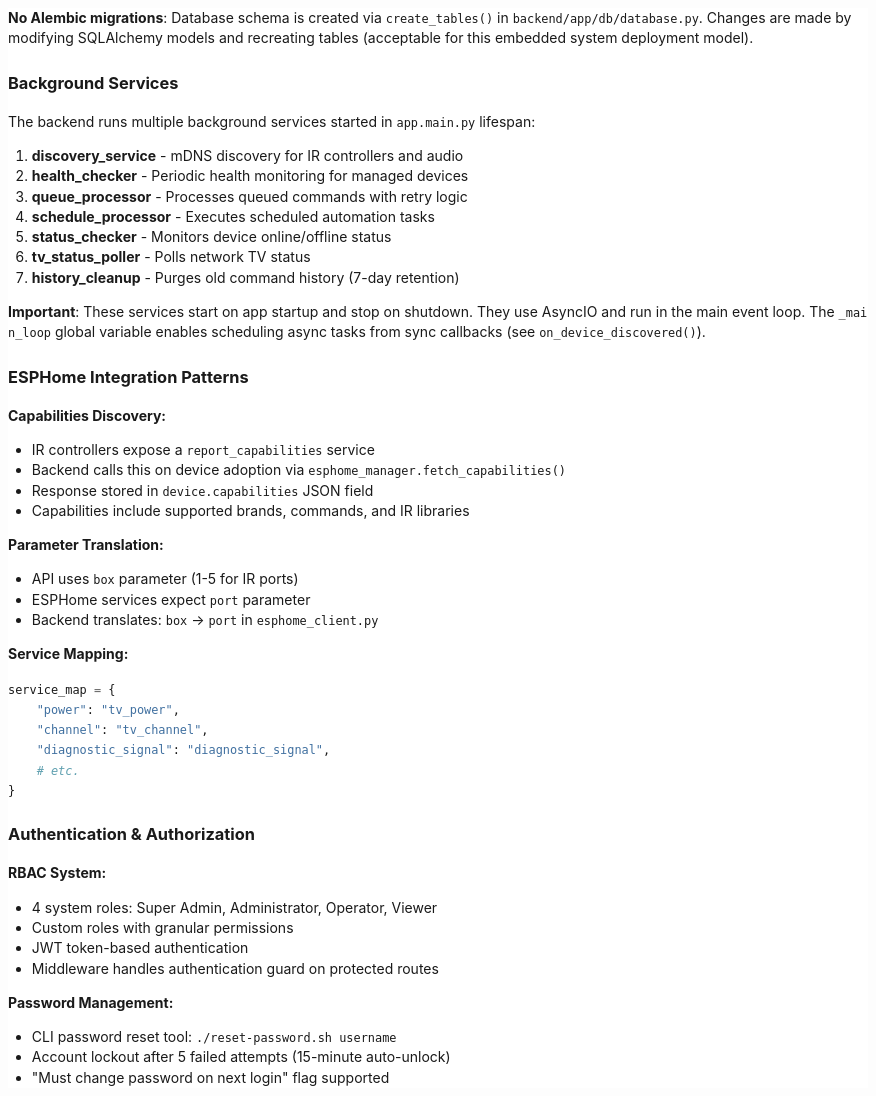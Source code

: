 **No Alembic migrations**: Database schema is created via `create_tables()` in `backend/app/db/database.py`. Changes are made by modifying SQLAlchemy models and recreating tables (acceptable for this embedded system deployment model).

### Background Services

The backend runs multiple background services started in `app.main.py` lifespan:

1. **discovery_service** - mDNS discovery for IR controllers and audio
2. **health_checker** - Periodic health monitoring for managed devices
3. **queue_processor** - Processes queued commands with retry logic
4. **schedule_processor** - Executes scheduled automation tasks
5. **status_checker** - Monitors device online/offline status
6. **tv_status_poller** - Polls network TV status
7. **history_cleanup** - Purges old command history (7-day retention)

**Important**: These services start on app startup and stop on shutdown. They use AsyncIO and run in the main event loop. The `_main_loop` global variable enables scheduling async tasks from sync callbacks (see `on_device_discovered()`).

### ESPHome Integration Patterns

**Capabilities Discovery:**
- IR controllers expose a `report_capabilities` service
- Backend calls this on device adoption via `esphome_manager.fetch_capabilities()`
- Response stored in `device.capabilities` JSON field
- Capabilities include supported brands, commands, and IR libraries

**Parameter Translation:**
- API uses `box` parameter (1-5 for IR ports)
- ESPHome services expect `port` parameter
- Backend translates: `box` → `port` in `esphome_client.py`

**Service Mapping:**
```python
service_map = {
    "power": "tv_power",
    "channel": "tv_channel",
    "diagnostic_signal": "diagnostic_signal",
    # etc.
}
```

### Authentication & Authorization

**RBAC System:**
- 4 system roles: Super Admin, Administrator, Operator, Viewer
- Custom roles with granular permissions
- JWT token-based authentication
- Middleware handles authentication guard on protected routes

**Password Management:**
- CLI password reset tool: `./reset-password.sh username`
- Account lockout after 5 failed attempts (15-minute auto-unlock)
- "Must change password on next login" flag supported
